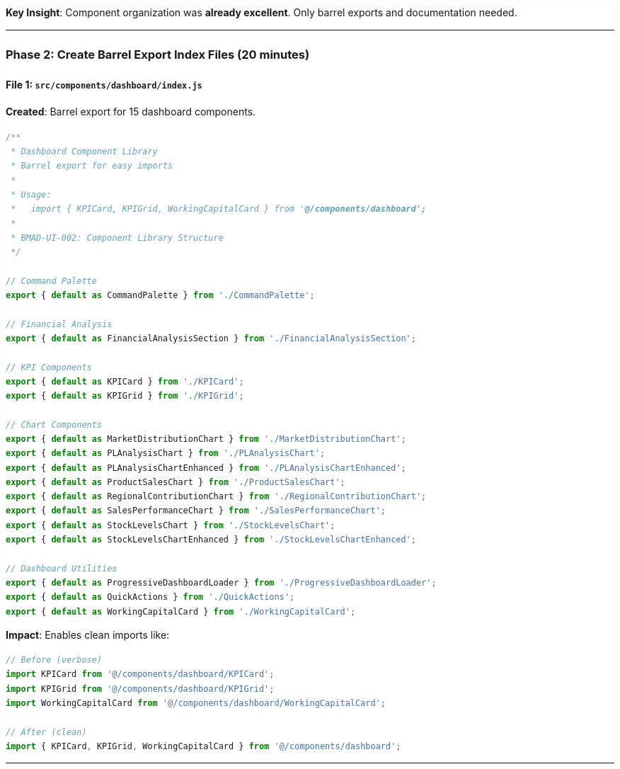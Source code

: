 **Key Insight**: Component organization was **already excellent**. Only barrel exports and documentation needed.

---

### Phase 2: Create Barrel Export Index Files (20 minutes)

#### File 1: `src/components/dashboard/index.js`

**Created**: Barrel export for 15 dashboard components.

```javascript
/**
 * Dashboard Component Library
 * Barrel export for easy imports
 *
 * Usage:
 *   import { KPICard, KPIGrid, WorkingCapitalCard } from '@/components/dashboard';
 *
 * BMAD-UI-002: Component Library Structure
 */

// Command Palette
export { default as CommandPalette } from './CommandPalette';

// Financial Analysis
export { default as FinancialAnalysisSection } from './FinancialAnalysisSection';

// KPI Components
export { default as KPICard } from './KPICard';
export { default as KPIGrid } from './KPIGrid';

// Chart Components
export { default as MarketDistributionChart } from './MarketDistributionChart';
export { default as PLAnalysisChart } from './PLAnalysisChart';
export { default as PLAnalysisChartEnhanced } from './PLAnalysisChartEnhanced';
export { default as ProductSalesChart } from './ProductSalesChart';
export { default as RegionalContributionChart } from './RegionalContributionChart';
export { default as SalesPerformanceChart } from './SalesPerformanceChart';
export { default as StockLevelsChart } from './StockLevelsChart';
export { default as StockLevelsChartEnhanced } from './StockLevelsChartEnhanced';

// Dashboard Utilities
export { default as ProgressiveDashboardLoader } from './ProgressiveDashboardLoader';
export { default as QuickActions } from './QuickActions';
export { default as WorkingCapitalCard } from './WorkingCapitalCard';
```

**Impact**: Enables clean imports like:
```javascript
// Before (verbose)
import KPICard from '@/components/dashboard/KPICard';
import KPIGrid from '@/components/dashboard/KPIGrid';
import WorkingCapitalCard from '@/components/dashboard/WorkingCapitalCard';

// After (clean)
import { KPICard, KPIGrid, WorkingCapitalCard } from '@/components/dashboard';
```

---
